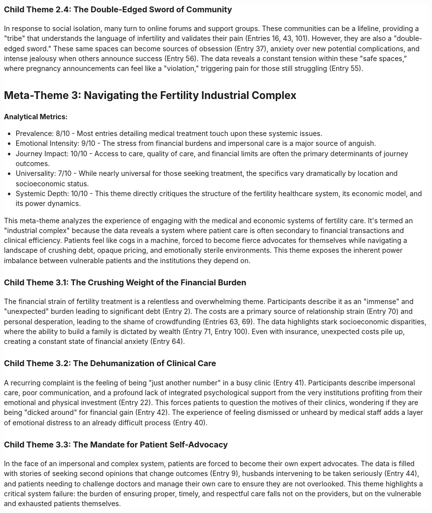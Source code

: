 ### Child Theme 2.4: The Double-Edged Sword of Community
In response to social isolation, many turn to online forums and support groups. These communities can be a lifeline, providing a "tribe" that understands the language of infertility and validates their pain (Entries 16, 43, 101). However, they are also a "double-edged sword." These same spaces can become sources of obsession (Entry 37), anxiety over new potential complications, and intense jealousy when others announce success (Entry 56). The data reveals a constant tension within these "safe spaces," where pregnancy announcements can feel like a "violation," triggering pain for those still struggling (Entry 55).

## Meta-Theme 3: Navigating the Fertility Industrial Complex
**Analytical Metrics:**
- Prevalence: 8/10 - Most entries detailing medical treatment touch upon these systemic issues.
- Emotional Intensity: 9/10 - The stress from financial burdens and impersonal care is a major source of anguish.
- Journey Impact: 10/10 - Access to care, quality of care, and financial limits are often the primary determinants of journey outcomes.
- Universality: 7/10 - While nearly universal for those seeking treatment, the specifics vary dramatically by location and socioeconomic status.
- Systemic Depth: 10/10 - This theme directly critiques the structure of the fertility healthcare system, its economic model, and its power dynamics.

This meta-theme analyzes the experience of engaging with the medical and economic systems of fertility care. It's termed an "industrial complex" because the data reveals a system where patient care is often secondary to financial transactions and clinical efficiency. Patients feel like cogs in a machine, forced to become fierce advocates for themselves while navigating a landscape of crushing debt, opaque pricing, and emotionally sterile environments. This theme exposes the inherent power imbalance between vulnerable patients and the institutions they depend on.

### Child Theme 3.1: The Crushing Weight of the Financial Burden
The financial strain of fertility treatment is a relentless and overwhelming theme. Participants describe it as an "immense" and "unexpected" burden leading to significant debt (Entry 2). The costs are a primary source of relationship strain (Entry 70) and personal desperation, leading to the shame of crowdfunding (Entries 63, 69). The data highlights stark socioeconomic disparities, where the ability to build a family is dictated by wealth (Entry 71, Entry 100). Even with insurance, unexpected costs pile up, creating a constant state of financial anxiety (Entry 64).

### Child Theme 3.2: The Dehumanization of Clinical Care
A recurring complaint is the feeling of being "just another number" in a busy clinic (Entry 41). Participants describe impersonal care, poor communication, and a profound lack of integrated psychological support from the very institutions profiting from their emotional and physical investment (Entry 22). This forces patients to question the motives of their clinics, wondering if they are being "dicked around" for financial gain (Entry 42). The experience of feeling dismissed or unheard by medical staff adds a layer of emotional distress to an already difficult process (Entry 40).

### Child Theme 3.3: The Mandate for Patient Self-Advocacy
In the face of an impersonal and complex system, patients are forced to become their own expert advocates. The data is filled with stories of seeking second opinions that change outcomes (Entry 9), husbands intervening to be taken seriously (Entry 44), and patients needing to challenge doctors and manage their own care to ensure they are not overlooked. This theme highlights a critical system failure: the burden of ensuring proper, timely, and respectful care falls not on the providers, but on the vulnerable and exhausted patients themselves.
